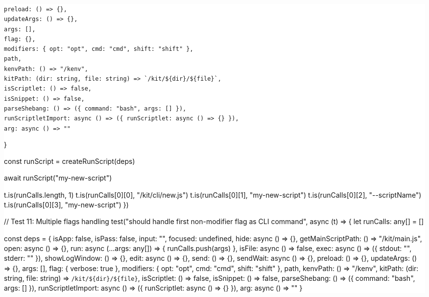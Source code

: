     preload: () => {},
    updateArgs: () => {},
    args: [],
    flag: {},
    modifiers: { opt: "opt", cmd: "cmd", shift: "shift" },
    path,
    kenvPath: () => "/kenv",
    kitPath: (dir: string, file: string) => `/kit/${dir}/${file}`,
    isScriptlet: () => false,
    isSnippet: () => false,
    parseShebang: () => ({ command: "bash", args: [] }),
    runScriptletImport: async () => ({ runScriptlet: async () => {} }),
    arg: async () => ""
  }
  
  const runScript = createRunScript(deps)
  
  await runScript("my-new-script")
  
  t.is(runCalls.length, 1)
  t.is(runCalls[0][0], "/kit/cli/new.js")
  t.is(runCalls[0][1], "my-new-script")
  t.is(runCalls[0][2], "--scriptName")
  t.is(runCalls[0][3], "my-new-script")
})

// Test 11: Multiple flags handling
test("should handle first non-modifier flag as CLI command", async (t) => {
  let runCalls: any[] = []
  
  const deps = {
    isApp: false,
    isPass: false,
    input: "",
    focused: undefined,
    hide: async () => {},
    getMainScriptPath: () => "/kit/main.js",
    open: async () => {},
    run: async (...args: any[]) => {
      runCalls.push(args)
    },
    isFile: async () => false,
    exec: async () => ({ stdout: "", stderr: "" }),
    showLogWindow: () => {},
    edit: async () => {},
    send: () => {},
    sendWait: async () => {},
    preload: () => {},
    updateArgs: () => {},
    args: [],
    flag: { verbose: true },
    modifiers: { opt: "opt", cmd: "cmd", shift: "shift" },
    path,
    kenvPath: () => "/kenv",
    kitPath: (dir: string, file: string) => `/kit/${dir}/${file}`,
    isScriptlet: () => false,
    isSnippet: () => false,
    parseShebang: () => ({ command: "bash", args: [] }),
    runScriptletImport: async () => ({ runScriptlet: async () => {} }),
    arg: async () => ""
  }
  